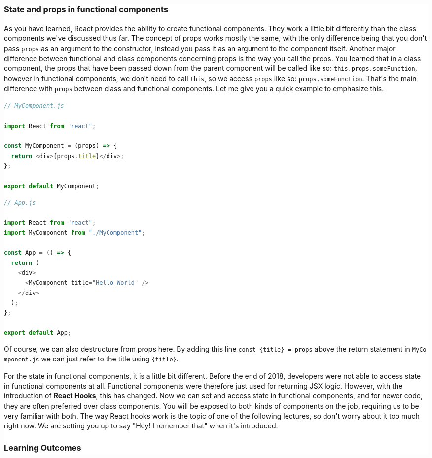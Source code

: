 ### State and props in functional components

As you have learned, React provides the ability to create functional components. They work a little bit differently than the class components we've discussed thus far. The concept of props works mostly the same, with the only difference being that you don't pass `props` as an argument to the constructor, instead you pass it as an argument to the component itself. Another major difference between functional and class components concerning props is the way you call the props. You learned that in a class component, the props that have been passed down from the parent component will be called like so: `this.props.someFunction`, however in functional components, we don't need to call `this`, so we access `props` like so: `props.someFunction`. That's the main difference with `props` between class and functional components. Let me give you a quick example to emphasize this.

~~~javascript
// MyComponent.js

import React from "react";

const MyComponent = (props) => {
  return <div>{props.title}</div>;
};

export default MyComponent;
~~~

~~~javascript
// App.js

import React from "react";
import MyComponent from "./MyComponent";

const App = () => {
  return (
    <div>
      <MyComponent title="Hello World" />
    </div>
  );
};

export default App;
~~~

Of course, we can also destructure from props here. By adding this line `const {title} = props` above the return statement in `MyComponent.js` we can just refer to the title using `{title}`.

For the state in functional components, it is a little bit different. Before the end of 2018, developers were not able to access state in functional components at all. Functional components were therefore just used for returning JSX logic. However, with the introduction of **React Hooks**, this has changed. Now we can set and access state in functional components, and for newer code, they are often preferred over class components. You will be exposed to both kinds of components on the job, requiring us to be very familiar with both. The way React hooks work is the topic of one of the following lectures, so don't worry about it too much right now. We are setting you up to say "Hey! I remember that" when it's introduced.

### Learning Outcomes
